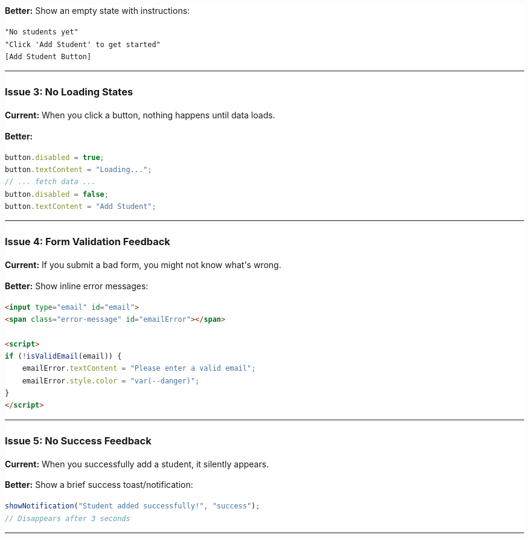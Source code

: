 **Better:**
Show an empty state with instructions:
```
"No students yet"
"Click 'Add Student' to get started"
[Add Student Button]
```

---

### Issue 3: No Loading States

**Current:**
When you click a button, nothing happens until data loads.

**Better:**
```javascript
button.disabled = true;
button.textContent = "Loading...";
// ... fetch data ...
button.disabled = false;
button.textContent = "Add Student";
```

---

### Issue 4: Form Validation Feedback

**Current:**
If you submit a bad form, you might not know what's wrong.

**Better:**
Show inline error messages:
```html
<input type="email" id="email">
<span class="error-message" id="emailError"></span>

<script>
if (!isValidEmail(email)) {
    emailError.textContent = "Please enter a valid email";
    emailError.style.color = "var(--danger)";
}
</script>
```

---

### Issue 5: No Success Feedback

**Current:**
When you successfully add a student, it silently appears.

**Better:**
Show a brief success toast/notification:
```javascript
showNotification("Student added successfully!", "success");
// Disappears after 3 seconds
```

---